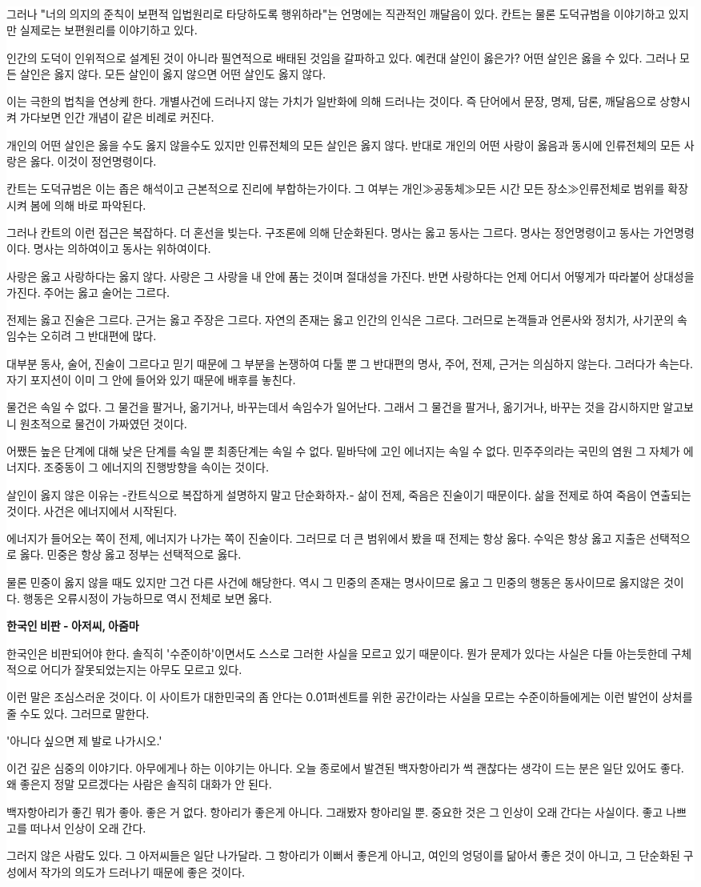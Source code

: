 그러나 "너의 의지의 준칙이 보편적 입법원리로 타당하도록 행위하라"는 언명에는 직관적인 깨달음이 있다. 칸트는 물론 도덕규범을 이야기하고 있지만 실제로는 보편원리를 이야기하고 있다.

인간의 도덕이 인위적으로 설계된 것이 아니라 필연적으로 배태된 것임을 갈파하고 있다. 예컨대 살인이 옳은가? 어떤 살인은 옳을 수 있다. 그러나 모든 살인은 옳지 않다. 모든 살인이 옳지 않으면 어떤 살인도 옳지 않다.

이는 극한의 법칙을 연상케 한다. 개별사건에 드러나지 않는 가치가 일반화에 의해 드러나는 것이다. 즉 단어에서 문장, 명제, 담론, 깨달음으로 상향시켜 가다보면 인간 개념이 같은 비례로 커진다.

개인의 어떤 살인은 옳을 수도 옳지 않을수도 있지만 인류전체의 모든 살인은 옳지 않다. 반대로 개인의 어떤 사랑이 옳음과 동시에 인류전체의 모든 사랑은 옳다. 이것이 정언명령이다.

칸트는 도덕규범은 이는 좁은 해석이고 근본적으로 진리에 부합하는가이다. 그 여부는 개인≫공동체≫모든 시간 모든 장소≫인류전체로 범위를 확장시켜 봄에 의해 바로 파악된다.

그러나 칸트의 이런 접근은 복잡하다. 더 혼선을 빚는다. 구조론에 의해 단순화된다. 명사는 옳고 동사는 그르다. 명사는 정언명령이고 동사는 가언명령이다. 명사는 의하여이고 동사는 위하여이다.

사랑은 옳고 사랑하다는 옳지 않다. 사랑은 그 사랑을 내 안에 품는 것이며 절대성을 가진다. 반면 사랑하다는 언제 어디서 어떻게가 따라붙어 상대성을 가진다. 주어는 옳고 술어는 그르다.

전제는 옳고 진술은 그르다. 근거는 옳고 주장은 그르다. 자연의 존재는 옳고 인간의 인식은 그르다. 그러므로 논객들과 언론사와 정치가, 사기꾼의 속임수는 오히려 그 반대편에 많다. 

대부분 동사, 술어, 진술이 그르다고 믿기 때문에 그 부분을 논쟁하여 다툴 뿐 그 반대편의 명사, 주어, 전제, 근거는 의심하지 않는다. 그러다가 속는다. 자기 포지션이 이미 그 안에 들어와 있기 때문에 배후를 놓친다.

물건은 속일 수 없다. 그 물건을 팔거나, 옮기거나, 바꾸는데서 속임수가 일어난다. 그래서 그 물건을 팔거나, 옮기거나, 바꾸는 것을 감시하지만 알고보니 원초적으로 물건이 가짜였던 것이다. 

어쨌든 높은 단계에 대해 낮은 단계를 속일 뿐 최종단계는 속일 수 없다. 밑바닥에 고인 에너지는 속일 수 없다. 민주주의라는 국민의 염원 그 자체가 에너지다. 조중동이 그 에너지의 진행방향을 속이는 것이다.

살인이 옳지 않은 이유는 -칸트식으로 복잡하게 설명하지 말고 단순화하자.- 삶이 전제, 죽음은 진술이기 때문이다. 삶을 전제로 하여 죽음이 연출되는 것이다. 사건은 에너지에서 시작된다.

에너지가 들어오는 쪽이 전제, 에너지가 나가는 쪽이 진술이다. 그러므로 더 큰 범위에서 봤을 때 전제는 항상 옳다. 수익은 항상 옳고 지출은 선택적으로 옳다. 민중은 항상 옳고 정부는 선택적으로 옳다.

물론 민중이 옳지 않을 때도 있지만 그건 다른 사건에 해당한다. 역시 그 민중의 존재는 명사이므로 옳고 그 민중의 행동은 동사이므로 옳지않은 것이다. 행동은 오류시정이 가능하므로 역시 전체로 보면 옳다.



**한국인 비판 - 아저씨, 아줌마**

한국인은 비판되어야 한다. 솔직히 '수준이하'이면서도 스스로 그러한 사실을 모르고 있기 때문이다. 뭔가 문제가 있다는 사실은 다들 아는듯한데 구체적으로 어디가 잘못되었는지는 아무도 모르고 있다.

이런 말은 조심스러운 것이다. 이 사이트가 대한민국의 좀 안다는 0.01퍼센트를 위한 공간이라는 사실을 모르는 수준이하들에게는 이런 발언이 상처를 줄 수도 있다. 그러므로 말한다. 

'아니다 싶으면 제 발로 나가시오.'

이건 깊은 심중의 이야기다. 아무에게나 하는 이야기는 아니다. 오늘 종로에서 발견된 백자항아리가 썩 괜찮다는 생각이 드는 분은 일단 있어도 좋다. 왜 좋은지 정말 모르겠다는 사람은 솔직히 대화가 안 된다.

백자항아리가 좋긴 뭐가 좋아. 좋은 거 없다. 항아리가 좋은게 아니다. 그래봤자 항아리일 뿐. 중요한 것은 그 인상이 오래 간다는 사실이다. 좋고 나쁘고를 떠나서 인상이 오래 간다. 

그러지 않은 사람도 있다. 그 아저씨들은 일단 나가달라. 그 항아리가 이뻐서 좋은게 아니고, 여인의 엉덩이를 닮아서 좋은 것이 아니고, 그 단순화된 구성에서 작가의 의도가 드러나기 때문에 좋은 것이다.
